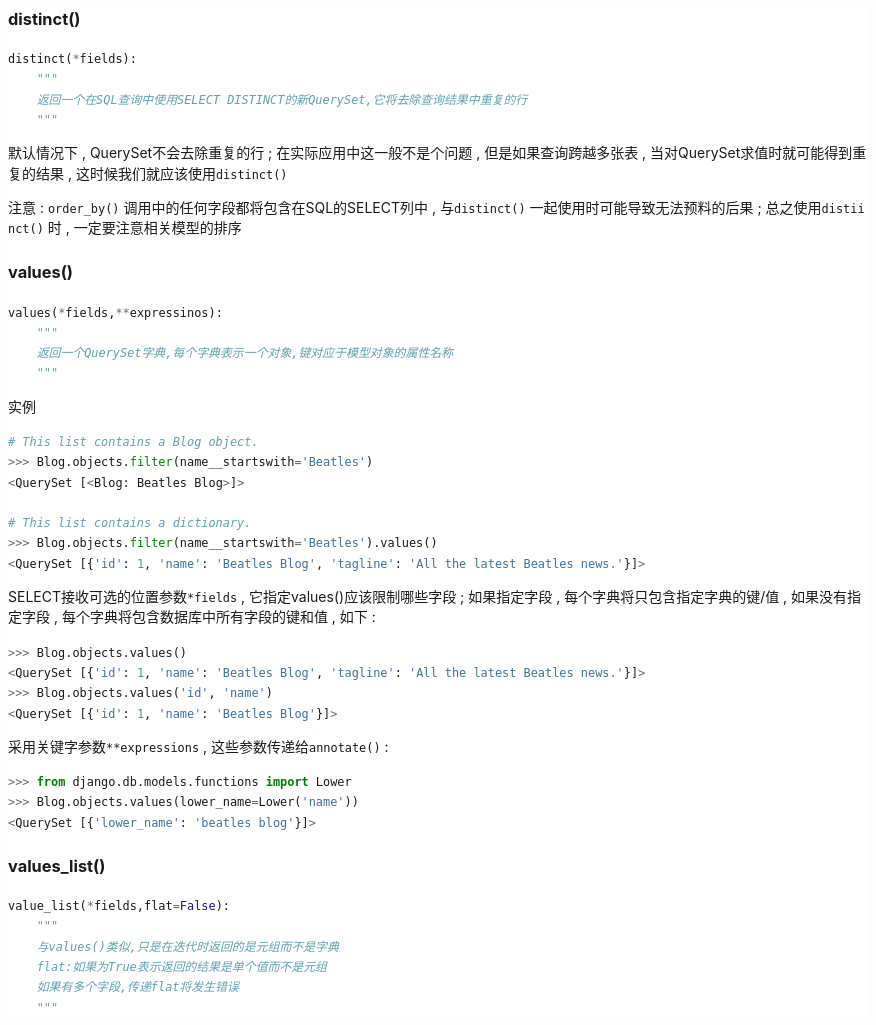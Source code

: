 ### distinct()

```python
distinct(*fields):
    """
    返回一个在SQL查询中使用SELECT DISTINCT的新QuerySet,它将去除查询结果中重复的行
    """
```

默认情况下 , QuerySet不会去除重复的行 ; 在实际应用中这一般不是个问题 , 但是如果查询跨越多张表 , 当对QuerySet求值时就可能得到重复的结果 , 这时候我们就应该使用`distinct()` 

注意 : `order_by()` 调用中的任何字段都将包含在SQL的SELECT列中 , 与`distinct()` 一起使用时可能导致无法预料的后果 ; 总之使用`distiinct()` 时 , 一定要注意相关模型的排序

### values()

```python
values(*fields,**expressinos):
    """
    返回一个QuerySet字典,每个字典表示一个对象,键对应于模型对象的属性名称
    """
```

实例

```python
# This list contains a Blog object.
>>> Blog.objects.filter(name__startswith='Beatles')
<QuerySet [<Blog: Beatles Blog>]>

# This list contains a dictionary.
>>> Blog.objects.filter(name__startswith='Beatles').values()
<QuerySet [{'id': 1, 'name': 'Beatles Blog', 'tagline': 'All the latest Beatles news.'}]>
```

SELECT接收可选的位置参数`*fields` , 它指定values()应该限制哪些字段 ; 如果指定字段 , 每个字典将只包含指定字典的键/值 , 如果没有指定字段 , 每个字典将包含数据库中所有字段的键和值 , 如下 :

```python
>>> Blog.objects.values()
<QuerySet [{'id': 1, 'name': 'Beatles Blog', 'tagline': 'All the latest Beatles news.'}]>
>>> Blog.objects.values('id', 'name')
<QuerySet [{'id': 1, 'name': 'Beatles Blog'}]>
```

采用关键字参数`**expressions` , 这些参数传递给`annotate()` :

```python
>>> from django.db.models.functions import Lower
>>> Blog.objects.values(lower_name=Lower('name'))
<QuerySet [{'lower_name': 'beatles blog'}]>
```

### values_list()

```python
value_list(*fields,flat=False):
    """
    与values()类似,只是在迭代时返回的是元组而不是字典
    flat:如果为True表示返回的结果是单个值而不是元组
    如果有多个字段,传递flat将发生错误
    """
```
